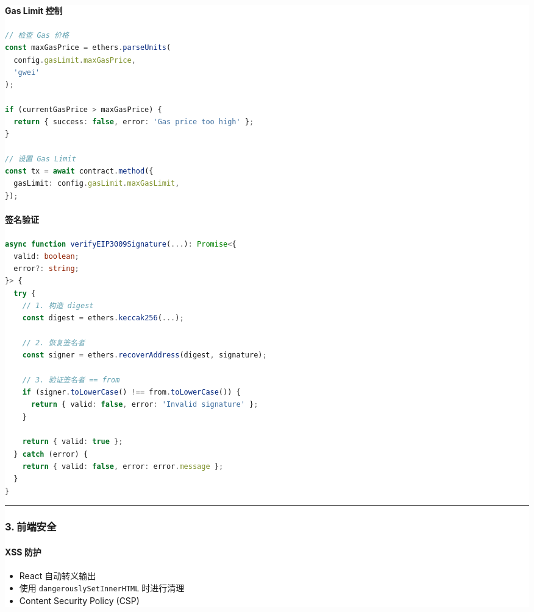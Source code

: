 #### Gas Limit 控制

```typescript
// 检查 Gas 价格
const maxGasPrice = ethers.parseUnits(
  config.gasLimit.maxGasPrice,
  'gwei'
);

if (currentGasPrice > maxGasPrice) {
  return { success: false, error: 'Gas price too high' };
}

// 设置 Gas Limit
const tx = await contract.method({
  gasLimit: config.gasLimit.maxGasLimit,
});
```

#### 签名验证

```typescript
async function verifyEIP3009Signature(...): Promise<{
  valid: boolean;
  error?: string;
}> {
  try {
    // 1. 构造 digest
    const digest = ethers.keccak256(...);
    
    // 2. 恢复签名者
    const signer = ethers.recoverAddress(digest, signature);
    
    // 3. 验证签名者 == from
    if (signer.toLowerCase() !== from.toLowerCase()) {
      return { valid: false, error: 'Invalid signature' };
    }
    
    return { valid: true };
  } catch (error) {
    return { valid: false, error: error.message };
  }
}
```

---

### 3. 前端安全

#### XSS 防护

- React 自动转义输出
- 使用 `dangerouslySetInnerHTML` 时进行清理
- Content Security Policy (CSP)
